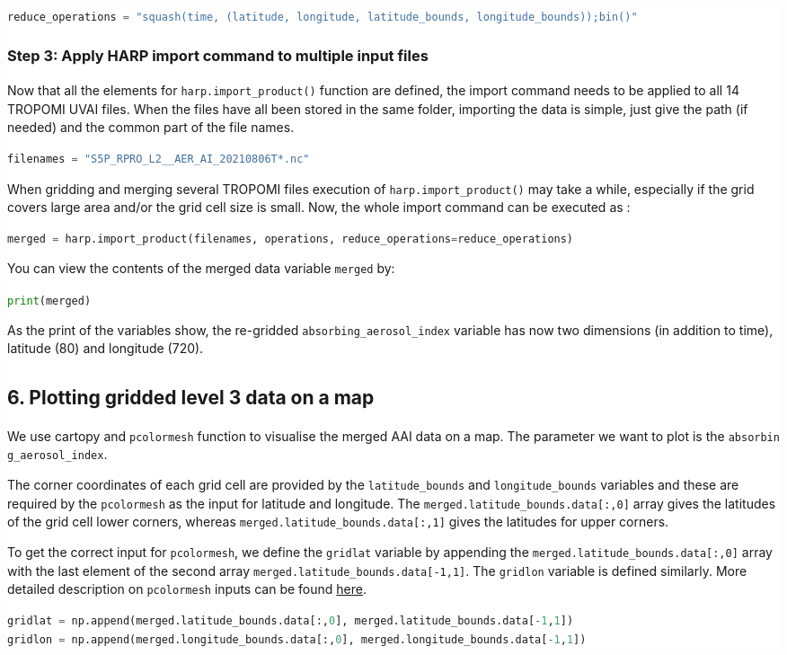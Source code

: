 
```python
reduce_operations = "squash(time, (latitude, longitude, latitude_bounds, longitude_bounds));bin()"
```

### Step 3: Apply HARP import command to multiple input files <a name="subparagraph3"></a>

Now that all the elements for `harp.import_product()` function are defined, the import command needs to be applied to all 14 TROPOMI UVAI files. When the files have all been stored in the same folder, importing the data is simple, just give the path (if needed) and the common part of the file names.


```python
filenames = "S5P_RPRO_L2__AER_AI_20210806T*.nc"
```

When gridding and merging several TROPOMI files execution of `harp.import_product()` may take a while, especially if the grid covers large area and/or the grid cell size is small. Now, the whole import command can be executed as :


```python
merged = harp.import_product(filenames, operations, reduce_operations=reduce_operations)
```

You can view the contents of the merged data variable `merged` by:


```python
print(merged)
```

As the print of the variables show, the re-gridded `absorbing_aerosol_index` variable has now two dimensions (in addition to time), latitude (80) and longitude (720).


## 6. Plotting gridded level 3 data on a map <a name="paragraph6"></a>

We use cartopy and `pcolormesh` function to visualise the merged AAI data on a map. The parameter we want to plot is the `absorbing_aerosol_index`.

The corner coordinates of each grid cell are provided by the `latitude_bounds` and `longitude_bounds` variables and these are required by the `pcolormesh` as the input for latitude and longitude. The `merged.latitude_bounds.data[:,0]` array gives the latitudes of the grid cell lower corners, whereas `merged.latitude_bounds.data[:,1]` gives the latitudes for upper corners.

To get the correct input for `pcolormesh`, we define the `gridlat` variable by appending the `merged.latitude_bounds.data[:,0]` array with the last element of the second array `merged.latitude_bounds.data[-1,1]`. The `gridlon` variable is defined similarly. More detailed description on  `pcolormesh` inputs can be found [here](https://matplotlib.org/stable/api/_as_gen/matplotlib.pyplot.pcolormesh.html).


```python
gridlat = np.append(merged.latitude_bounds.data[:,0], merged.latitude_bounds.data[-1,1])
gridlon = np.append(merged.longitude_bounds.data[:,0], merged.longitude_bounds.data[-1,1])
```
